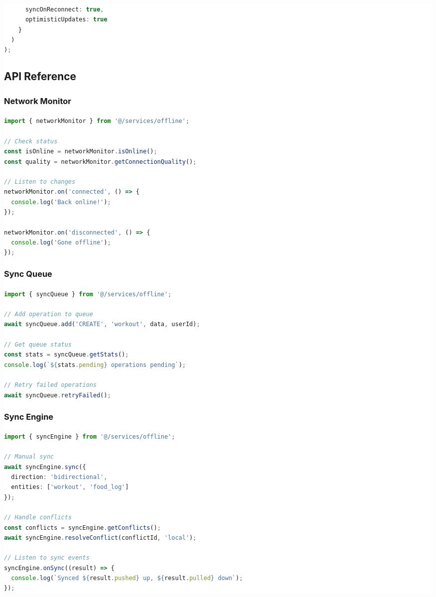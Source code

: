 ```typescript
      syncOnReconnect: true,
      optimisticUpdates: true
    }
  )
);
```

## API Reference

### Network Monitor

```typescript
import { networkMonitor } from '@/services/offline';

// Check status
const isOnline = networkMonitor.isOnline();
const quality = networkMonitor.getConnectionQuality();

// Listen to changes
networkMonitor.on('connected', () => {
  console.log('Back online!');
});

networkMonitor.on('disconnected', () => {
  console.log('Gone offline');
});
```

### Sync Queue

```typescript
import { syncQueue } from '@/services/offline';

// Add operation to queue
await syncQueue.add('CREATE', 'workout', data, userId);

// Get queue status
const stats = syncQueue.getStats();
console.log(`${stats.pending} operations pending`);

// Retry failed operations
await syncQueue.retryFailed();
```

### Sync Engine

```typescript
import { syncEngine } from '@/services/offline';

// Manual sync
await syncEngine.sync({
  direction: 'bidirectional',
  entities: ['workout', 'food_log']
});

// Handle conflicts
const conflicts = syncEngine.getConflicts();
await syncEngine.resolveConflict(conflictId, 'local');

// Listen to sync events
syncEngine.onSync((result) => {
  console.log(`Synced ${result.pushed} up, ${result.pulled} down`);
});
```
